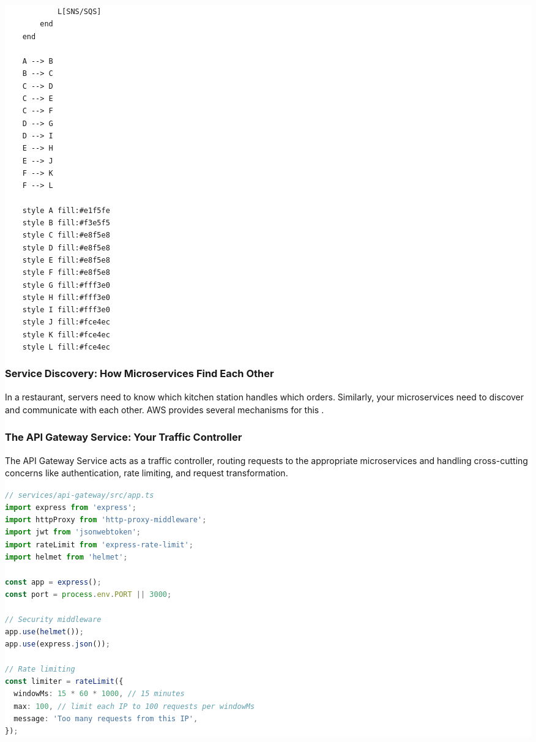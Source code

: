 ```mermaid
            L[SNS/SQS]
        end
    end
    
    A --> B
    B --> C
    C --> D
    C --> E
    C --> F
    D --> G
    D --> I
    E --> H
    E --> J
    F --> K
    F --> L
    
    style A fill:#e1f5fe
    style B fill:#f3e5f5
    style C fill:#e8f5e8
    style D fill:#e8f5e8
    style E fill:#e8f5e8
    style F fill:#e8f5e8
    style G fill:#fff3e0
    style H fill:#fff3e0
    style I fill:#fff3e0
    style J fill:#fce4ec
    style K fill:#fce4ec
    style L fill:#fce4ec
```


### Service Discovery: How Microservices Find Each Other

In a restaurant, servers need to know which kitchen station handles which orders. Similarly, your microservices need to discover and communicate with each other. AWS provides several mechanisms for this .

### The API Gateway Service: Your Traffic Controller

The API Gateway Service acts as a traffic controller, routing requests to the appropriate microservices and handling cross-cutting concerns like authentication, rate limiting, and request transformation.

```typescript
// services/api-gateway/src/app.ts
import express from 'express';
import httpProxy from 'http-proxy-middleware';
import jwt from 'jsonwebtoken';
import rateLimit from 'express-rate-limit';
import helmet from 'helmet';

const app = express();
const port = process.env.PORT || 3000;

// Security middleware
app.use(helmet());
app.use(express.json());

// Rate limiting
const limiter = rateLimit({
  windowMs: 15 * 60 * 1000, // 15 minutes
  max: 100, // limit each IP to 100 requests per windowMs
  message: 'Too many requests from this IP',
});
```